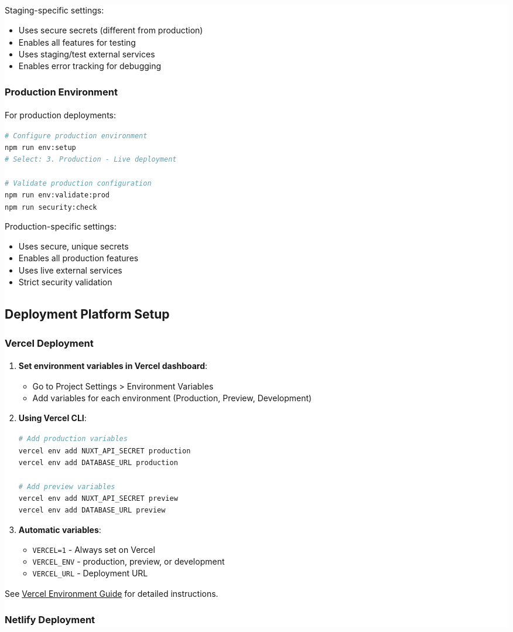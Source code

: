Staging-specific settings:
- Uses secure secrets (different from production)
- Enables all features for testing
- Uses staging/test external services
- Enables error tracking for debugging

### Production Environment

For production deployments:

```bash
# Configure production environment  
npm run env:setup
# Select: 3. Production - Live deployment

# Validate production configuration
npm run env:validate:prod
npm run security:check
```

Production-specific settings:
- Uses secure, unique secrets
- Enables all production features
- Uses live external services
- Strict security validation

## Deployment Platform Setup

### Vercel Deployment

1. **Set environment variables in Vercel dashboard**:
   - Go to Project Settings > Environment Variables
   - Add variables for each environment (Production, Preview, Development)

2. **Using Vercel CLI**:
   ```bash
   # Add production variables
   vercel env add NUXT_API_SECRET production
   vercel env add DATABASE_URL production
   
   # Add preview variables
   vercel env add NUXT_API_SECRET preview
   vercel env add DATABASE_URL preview
   ```

3. **Automatic variables**:
   - `VERCEL=1` - Always set on Vercel
   - `VERCEL_ENV` - production, preview, or development
   - `VERCEL_URL` - Deployment URL

See [Vercel Environment Guide](./vercel-environment.md) for detailed instructions.

### Netlify Deployment
